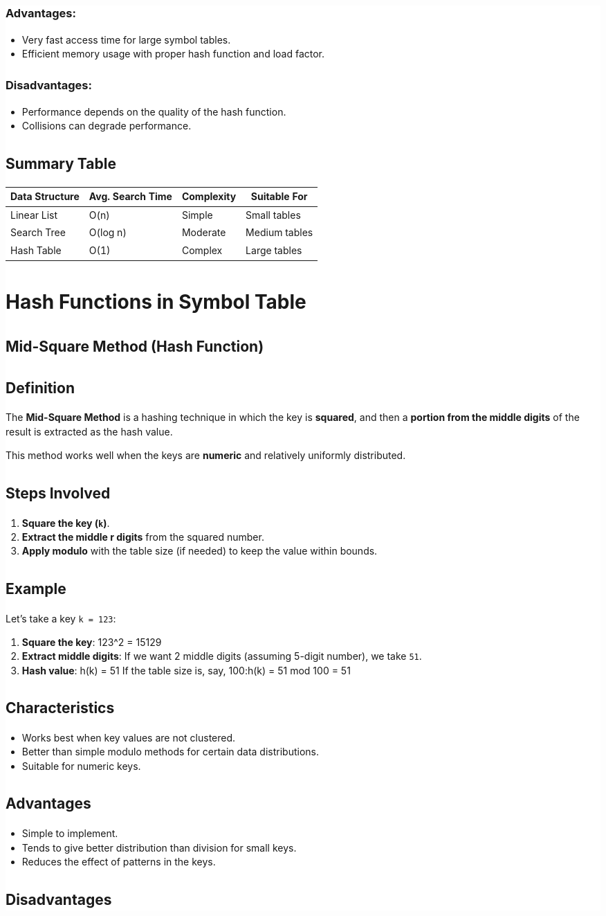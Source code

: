 ### Advantages:
- Very fast access time for large symbol tables.
- Efficient memory usage with proper hash function and load factor.

### Disadvantages:
- Performance depends on the quality of the hash function.
- Collisions can degrade performance.

## Summary Table

| Data Structure | Avg. Search Time | Complexity | Suitable For |
|----------------|------------------|------------|---------------|
| Linear List    | O(n)             | Simple     | Small tables  |
| Search Tree    | O(log n)         | Moderate   | Medium tables |
| Hash Table     | O(1)             | Complex    | Large tables  |
# Hash Functions in Symbol Table 
## Mid-Square Method (Hash Function)

## Definition

The **Mid-Square Method** is a hashing technique in which the key is **squared**, and then a **portion from the middle digits** of the result is extracted as the hash value.

This method works well when the keys are **numeric** and relatively uniformly distributed.
## Steps Involved

1. **Square the key (`k`)**.
2. **Extract the middle r digits** from the squared number.
3. **Apply modulo** with the table size (if needed) to keep the value within bounds.
## Example

Let’s take a key `k = 123`:

1. **Square the key**:  123^2 = 15129
2. **Extract middle digits**:     If we want 2 middle digits (assuming 5-digit number), we take `51`.
3.  **Hash value**:  h(k) = 51
     If the table size is, say, 100:h(k) = 51 mod 100 = 51
## Characteristics

- Works best when key values are not clustered.
- Better than simple modulo methods for certain data distributions.
- Suitable for numeric keys.
## Advantages
- Simple to implement.
- Tends to give better distribution than division for small keys.
- Reduces the effect of patterns in the keys.
## Disadvantages
